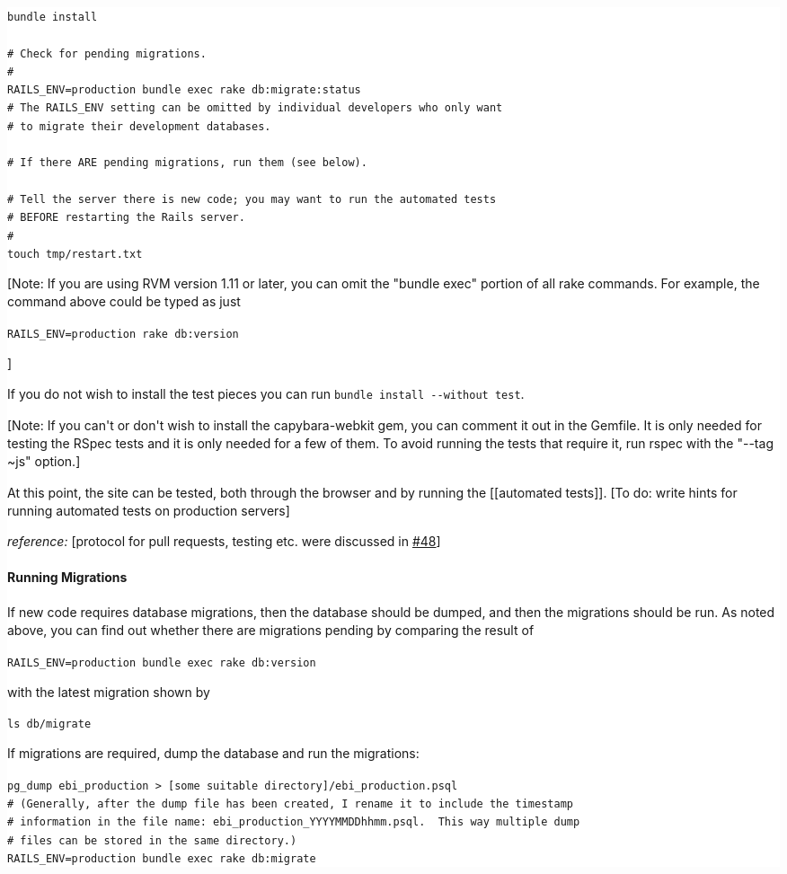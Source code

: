 ```text
bundle install

# Check for pending migrations.
#
RAILS_ENV=production bundle exec rake db:migrate:status
# The RAILS_ENV setting can be omitted by individual developers who only want
# to migrate their development databases.

# If there ARE pending migrations, run them (see below).

# Tell the server there is new code; you may want to run the automated tests
# BEFORE restarting the Rails server.
#
touch tmp/restart.txt
```

\[Note: If you are using RVM version 1.11 or later, you can omit the "bundle exec" portion of all rake commands. For example, the command above could be typed as just

```text
RAILS_ENV=production rake db:version
```

\]

If you do not wish to install the test pieces you can run `bundle install --without test`.

\[Note: If you can't or don't wish to install the capybara-webkit gem, you can comment it out in the Gemfile. It is only needed for testing the RSpec tests and it is only needed for a few of them. To avoid running the tests that require it, run rspec with the "--tag ~js" option.\]

At this point, the site can be tested, both through the browser and by running the \[\[automated tests\]\]. \[To do: write hints for running automated tests on production servers\]

_reference:_ \[protocol for pull requests, testing etc. were discussed in [\#48](https://github.com/PecanProject/bety/issues/48)\]

#### Running Migrations

If new code requires database migrations, then the database should be dumped, and then the migrations should be run. As noted above, you can find out whether there are migrations pending by comparing the result of

```text
RAILS_ENV=production bundle exec rake db:version
```

with the latest migration shown by

```text
ls db/migrate
```

If migrations are required, dump the database and run the migrations:

```text
pg_dump ebi_production > [some suitable directory]/ebi_production.psql
# (Generally, after the dump file has been created, I rename it to include the timestamp 
# information in the file name: ebi_production_YYYYMMDDhhmm.psql.  This way multiple dump 
# files can be stored in the same directory.)
RAILS_ENV=production bundle exec rake db:migrate
```
